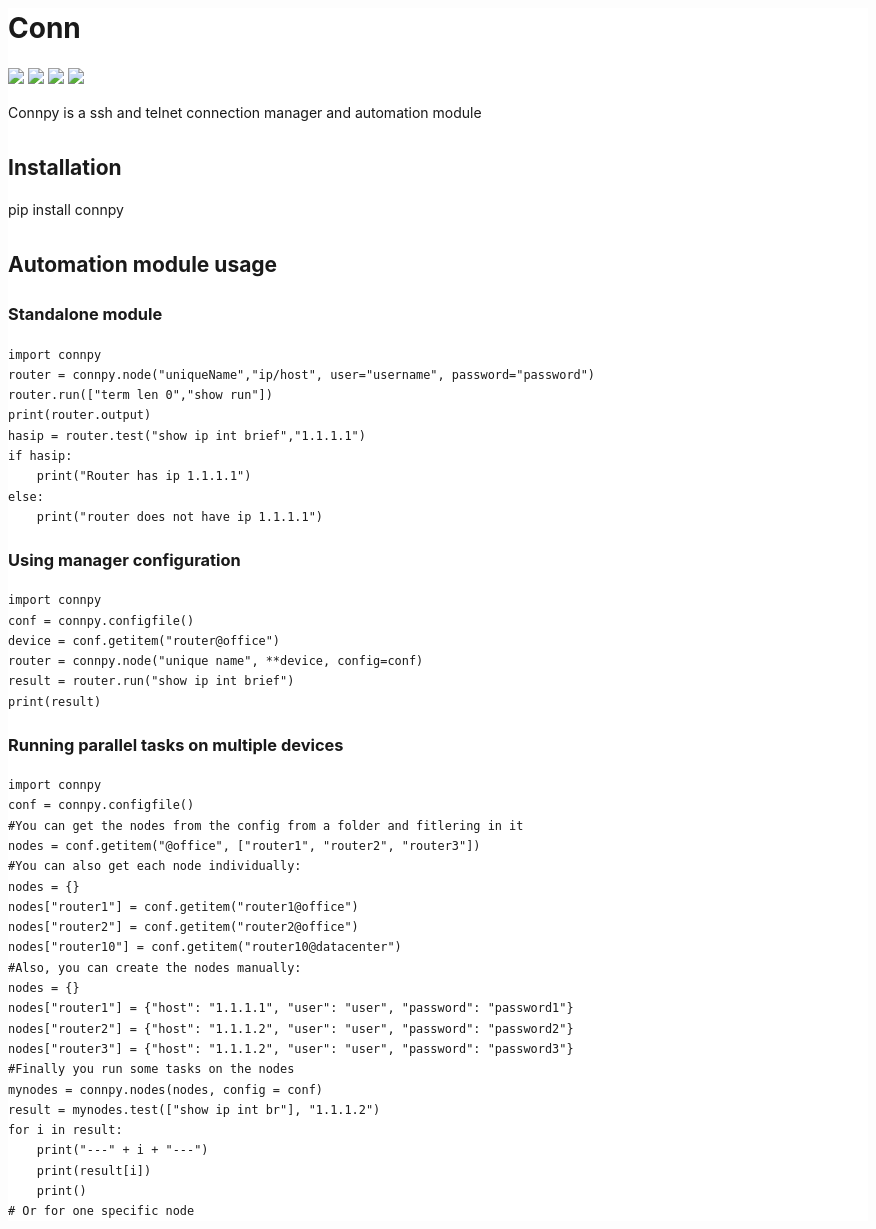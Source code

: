 # Conn
[![](https://img.shields.io/pypi/v/connpy.svg?style=flat-square)](https://pypi.org/pypi/connpy/)
[![](https://img.shields.io/pypi/pyversions/connpy.svg?style=flat-square)](https://pypi.org/pypi/connpy/)
[![](https://img.shields.io/pypi/l/connpy.svg?style=flat-square)](https://github.com/fluzzi/connpy/blob/main/LICENSE)
[![](https://img.shields.io/pypi/dm/connpy.svg?style=flat-square)](https://pypi.org/pypi/connpy/)

Connpy is a ssh and telnet connection manager and automation module

## Installation

pip install connpy

## Automation module usage
### Standalone module
```
import connpy
router = connpy.node("uniqueName","ip/host", user="username", password="password")
router.run(["term len 0","show run"])
print(router.output)
hasip = router.test("show ip int brief","1.1.1.1")
if hasip:
    print("Router has ip 1.1.1.1")
else:
    print("router does not have ip 1.1.1.1")
```

### Using manager configuration
```
import connpy
conf = connpy.configfile()
device = conf.getitem("router@office")
router = connpy.node("unique name", **device, config=conf)
result = router.run("show ip int brief")
print(result)
```
### Running parallel tasks on multiple devices 
```
import connpy
conf = connpy.configfile()
#You can get the nodes from the config from a folder and fitlering in it
nodes = conf.getitem("@office", ["router1", "router2", "router3"])
#You can also get each node individually:
nodes = {}
nodes["router1"] = conf.getitem("router1@office")
nodes["router2"] = conf.getitem("router2@office")
nodes["router10"] = conf.getitem("router10@datacenter")
#Also, you can create the nodes manually:
nodes = {}
nodes["router1"] = {"host": "1.1.1.1", "user": "user", "password": "password1"}
nodes["router2"] = {"host": "1.1.1.2", "user": "user", "password": "password2"}
nodes["router3"] = {"host": "1.1.1.2", "user": "user", "password": "password3"}
#Finally you run some tasks on the nodes
mynodes = connpy.nodes(nodes, config = conf)
result = mynodes.test(["show ip int br"], "1.1.1.2")
for i in result:
    print("---" + i + "---")
    print(result[i])
    print()
# Or for one specific node
```